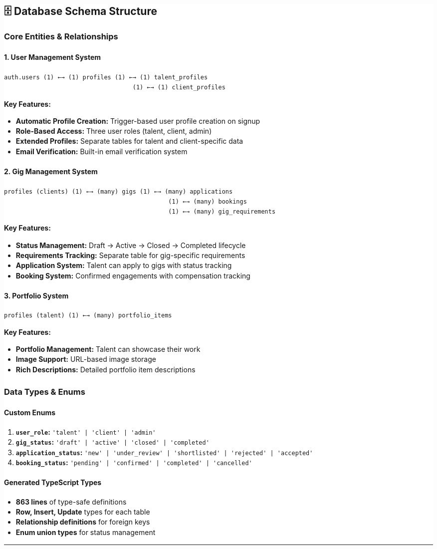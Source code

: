 ## 🗄️ Database Schema Structure

### **Core Entities & Relationships**

#### **1. User Management System**
```
auth.users (1) ←→ (1) profiles (1) ←→ (1) talent_profiles
                                    (1) ←→ (1) client_profiles
```

**Key Features:**
- **Automatic Profile Creation:** Trigger-based user profile creation on signup
- **Role-Based Access:** Three user roles (talent, client, admin)
- **Extended Profiles:** Separate tables for talent and client-specific data
- **Email Verification:** Built-in email verification system

#### **2. Gig Management System**
```
profiles (clients) (1) ←→ (many) gigs (1) ←→ (many) applications
                                              (1) ←→ (many) bookings
                                              (1) ←→ (many) gig_requirements
```

**Key Features:**
- **Status Management:** Draft → Active → Closed → Completed lifecycle
- **Requirements Tracking:** Separate table for gig-specific requirements
- **Application System:** Talent can apply to gigs with status tracking
- **Booking System:** Confirmed engagements with compensation tracking

#### **3. Portfolio System**
```
profiles (talent) (1) ←→ (many) portfolio_items
```

**Key Features:**
- **Portfolio Management:** Talent can showcase their work
- **Image Support:** URL-based image storage
- **Rich Descriptions:** Detailed portfolio item descriptions

### **Data Types & Enums**

#### **Custom Enums**
1. **`user_role`:** `'talent' | 'client' | 'admin'`
2. **`gig_status`:** `'draft' | 'active' | 'closed' | 'completed'`
3. **`application_status`:** `'new' | 'under_review' | 'shortlisted' | 'rejected' | 'accepted'`
4. **`booking_status`:** `'pending' | 'confirmed' | 'completed' | 'cancelled'`

#### **Generated TypeScript Types**
- **863 lines** of type-safe definitions
- **Row, Insert, Update** types for each table
- **Relationship definitions** for foreign keys
- **Enum union types** for status management

---